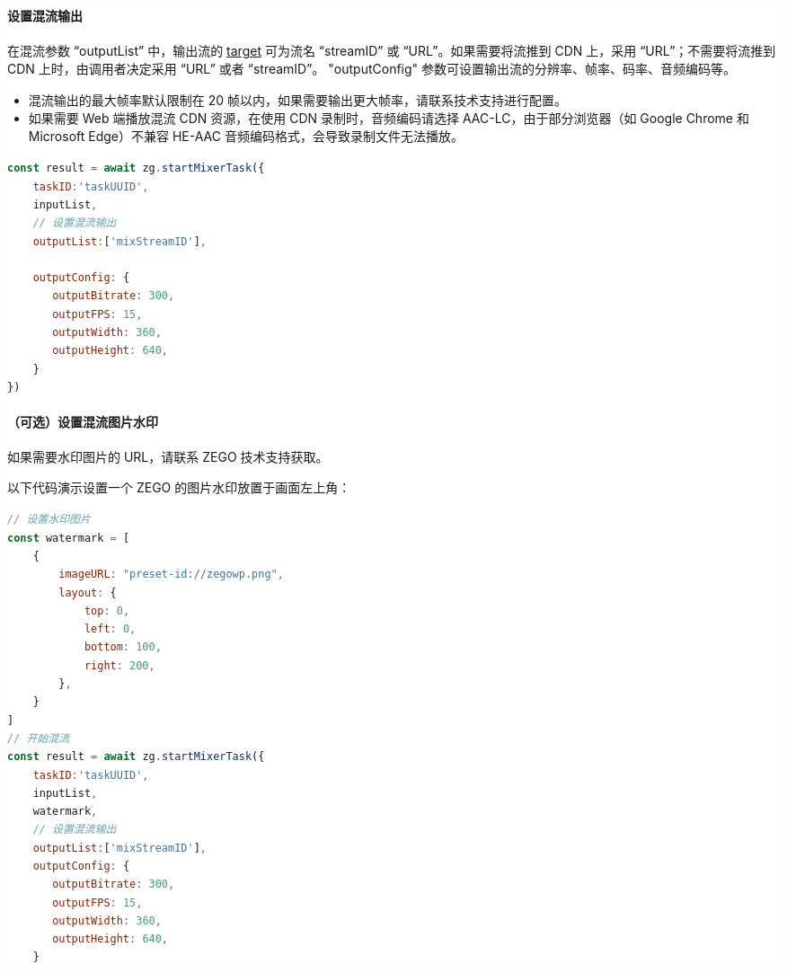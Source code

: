 #### 设置混流输出

在混流参数 “outputList” 中，输出流的 [target](https://doc-zh.zego.im/article/api?doc=Express_Audio_SDK_API~javascript_web~interface~ZegoMixStreamOutput) 可为流名 “streamID” 或 “URL”。如果需要将流推到 CDN 上，采用 “URL”；不需要将流推到 CDN 上时，由调用者决定采用 “URL” 或者 “streamID”。
"outputConfig" 参数可设置输出流的分辨率、帧率、码率、音频编码等。

<Warning title="注意">


- 混流输出的最大帧率默认限制在 20 帧以内，如果需要输出更大帧率，请联系技术支持进行配置。
- 如果需要 Web 端播放混流 CDN 资源，在使用 CDN 录制时，音频编码请选择 AAC-LC，由于部分浏览器（如 Google Chrome 和 Microsoft Edge）不兼容 HE-AAC 音频编码格式，会导致录制文件无法播放。

</Warning>



```javascript
const result = await zg.startMixerTask({
    taskID:'taskUUID',
    inputList,
    // 设置混流输出
    outputList:['mixStreamID'],

    outputConfig: {
       outputBitrate: 300,
       outputFPS: 15,
       outputWidth: 360,
       outputHeight: 640,
    }
})

```


#### （可选）设置混流图片水印

<Accordion title="混流图片水印设置" defaultOpen="false">
如果需要水印图片的 URL，请联系 ZEGO 技术支持获取。

以下代码演示设置一个 ZEGO 的图片水印放置于画面左上角：

```javascript
// 设置水印图片
const watermark = [
    {
        imageURL: "preset-id://zegowp.png",
        layout: {
            top: 0,
            left: 0,
            bottom: 100,
            right: 200,
        },
    }
]
// 开始混流
const result = await zg.startMixerTask({
    taskID:'taskUUID',
    inputList,
    watermark,
    // 设置混流输出
    outputList:['mixStreamID'],
    outputConfig: {
       outputBitrate: 300,
       outputFPS: 15,
       outputWidth: 360,
       outputHeight: 640,
    }
```